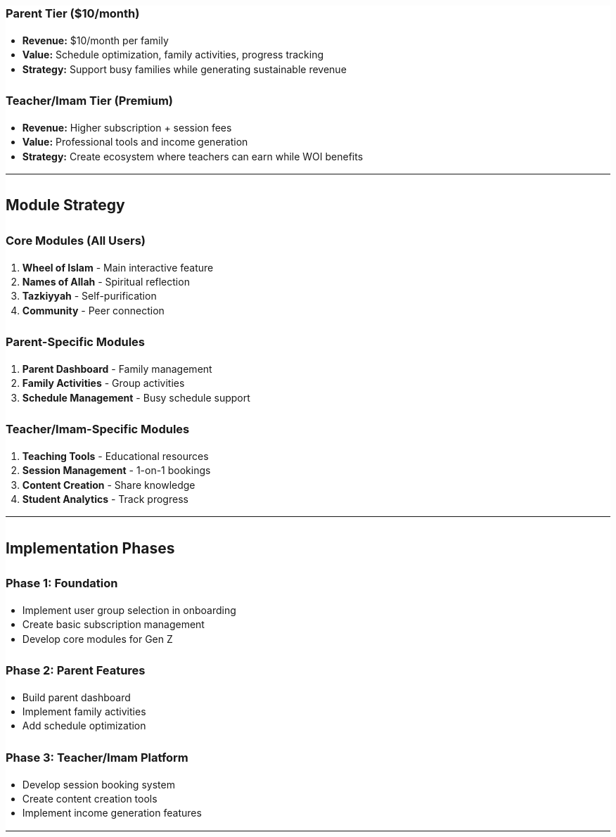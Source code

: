 ### Parent Tier ($10/month)
- **Revenue:** $10/month per family
- **Value:** Schedule optimization, family activities, progress tracking
- **Strategy:** Support busy families while generating sustainable revenue

### Teacher/Imam Tier (Premium)
- **Revenue:** Higher subscription + session fees
- **Value:** Professional tools and income generation
- **Strategy:** Create ecosystem where teachers can earn while WOI benefits

---

## Module Strategy

### Core Modules (All Users)
1. **Wheel of Islam** - Main interactive feature
2. **Names of Allah** - Spiritual reflection
3. **Tazkiyyah** - Self-purification
4. **Community** - Peer connection

### Parent-Specific Modules
1. **Parent Dashboard** - Family management
2. **Family Activities** - Group activities
3. **Schedule Management** - Busy schedule support

### Teacher/Imam-Specific Modules
1. **Teaching Tools** - Educational resources
2. **Session Management** - 1-on-1 bookings
3. **Content Creation** - Share knowledge
4. **Student Analytics** - Track progress

---

## Implementation Phases

### Phase 1: Foundation
- Implement user group selection in onboarding
- Create basic subscription management
- Develop core modules for Gen Z

### Phase 2: Parent Features
- Build parent dashboard
- Implement family activities
- Add schedule optimization

### Phase 3: Teacher/Imam Platform
- Develop session booking system
- Create content creation tools
- Implement income generation features

---